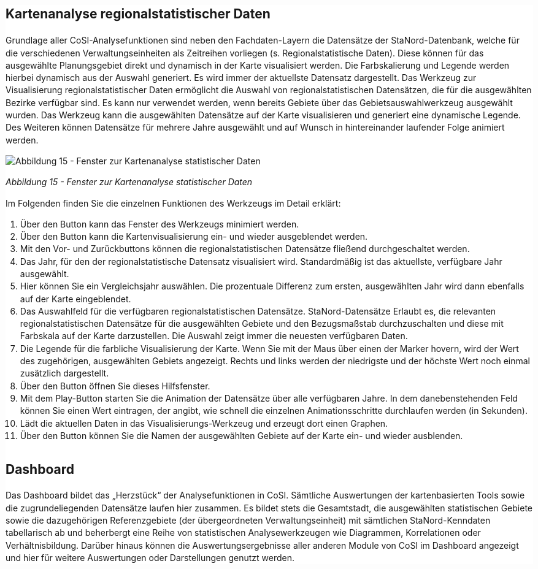 ## Kartenanalyse regionalstatistischer Daten
Grundlage aller CoSI-Analysefunktionen sind neben den Fachdaten-Layern die Datensätze der StaNord-Datenbank, welche für die verschiedenen Verwaltungseinheiten als Zeitreihen vorliegen (s. Regionalstatistische Daten). Diese können für das ausgewählte Planungsgebiet direkt und dynamisch in der Karte visualisiert werden. Die Farbskalierung und Legende werden hierbei dynamisch aus der Auswahl generiert. Es wird immer der aktuellste Datensatz dargestellt. 
Das Werkzeug zur Visualisierung regionalstatistischer Daten ermöglicht die Auswahl von regionalstatistischen Datensätzen, die für die ausgewählten Bezirke verfügbar sind. Es kann nur verwendet werden, wenn bereits Gebiete über das Gebietsauswahlwerkzeug ausgewählt wurden. Das Werkzeug kann die ausgewählten Datensätze auf der Karte visualisieren und generiert eine dynamische Legende. Des Weiteren können Datensätze für mehrere Jahre ausgewählt und auf Wunsch in hintereinander laufender Folge animiert werden.

![Abbildung 15 - Fenster zur Kartenanalyse statistischer Daten](https://user-images.githubusercontent.com/79461871/127782404-2bd7098d-5d90-47f5-baa4-5d4f17aeb0d9.JPG)

*Abbildung 15 - Fenster zur Kartenanalyse statistischer Daten*

Im Folgenden finden Sie die einzelnen Funktionen des Werkzeugs im Detail erklärt:
1.	Über den Button kann das Fenster des Werkzeugs minimiert werden.
2.	Über den Button kann die Kartenvisualisierung ein- und wieder ausgeblendet werden.
3.	Mit den Vor- und Zurückbuttons können die regionalstatistischen Datensätze fließend durchgeschaltet werden.
4.	Das Jahr, für den der regionalstatistische Datensatz visualisiert wird. Standardmäßig ist das aktuellste, verfügbare Jahr ausgewählt.
5.	Hier können Sie ein Vergleichsjahr auswählen. Die prozentuale Differenz zum ersten, ausgewählten Jahr wird dann ebenfalls auf der Karte eingeblendet.
6.	Das Auswahlfeld für die verfügbaren regionalstatistischen Datensätze. StaNord-Datensätze
Erlaubt es, die relevanten regionalstatistischen Datensätze für die ausgewählten Gebiete und den Bezugsmaßstab durchzuschalten und diese mit Farbskala auf der Karte darzustellen. Die Auswahl zeigt immer die neuesten verfügbaren Daten.
7.	Die Legende für die farbliche Visualisierung der Karte. Wenn Sie mit der Maus über einen der Marker hovern, wird der Wert des zugehörigen, ausgewählten Gebiets angezeigt. Rechts und links werden der niedrigste und der höchste Wert noch einmal zusätzlich dargestellt.
8.	Über den Button öffnen Sie dieses Hilfsfenster.
9.	Mit dem Play-Button starten Sie die Animation der Datensätze über alle verfügbaren Jahre. In dem danebenstehenden Feld können Sie einen Wert eintragen, der angibt, wie schnell die einzelnen Animationsschritte durchlaufen werden (in Sekunden).
10.	Lädt die aktuellen Daten in das Visualisierungs-Werkzeug und erzeugt dort einen Graphen.
11.	Über den Button können Sie die Namen der ausgewählten Gebiete auf der Karte ein- und wieder ausblenden.

## Dashboard

Das Dashboard bildet das „Herzstück“ der Analysefunktionen in CoSI. Sämtliche Auswertungen der kartenbasierten Tools sowie die zugrundeliegenden Datensätze laufen hier zusammen. Es bildet stets die Gesamtstadt, die ausgewählten statistischen Gebiete sowie die dazugehörigen Referenzgebiete (der übergeordneten Verwaltungseinheit) mit sämtlichen StaNord-Kenndaten tabellarisch ab und beherbergt eine Reihe von statistischen Analysewerkzeugen wie Diagrammen, Korrelationen oder Verhältnisbildung. Darüber hinaus können die Auswertungsergebnisse aller anderen Module von CoSI im Dashboard angezeigt und hier für weitere Auswertungen oder Darstellungen genutzt werden.
